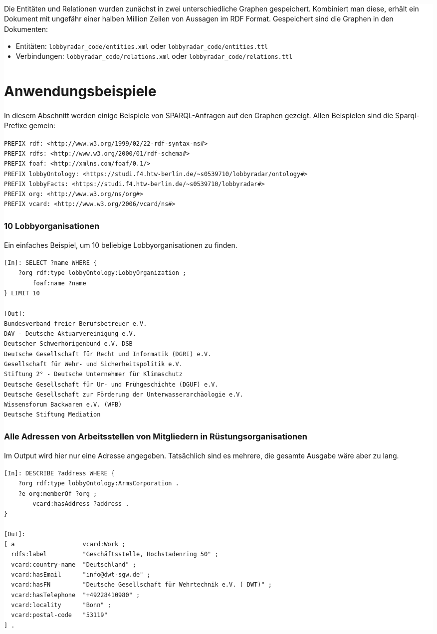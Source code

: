 Die Entitäten und Relationen wurden zunächst in zwei unterschiedliche Graphen gespeichert. Kombiniert man diese, erhält ein Dokument mit ungefähr einer halben Million Zeilen von Aussagen im RDF Format.
Gespeichert sind die Graphen in den Dokumenten:
- Entitäten: `lobbyradar_code/entities.xml` oder `lobbyradar_code/entities.ttl`
- Verbindungen: `lobbyradar_code/relations.xml` oder `lobbyradar_code/relations.ttl`

# Anwendungsbeispiele
In diesem Abschnitt werden einige Beispiele von SPARQL-Anfragen auf den Graphen gezeigt.
Allen Beispielen sind die Sparql-Prefixe gemein:
```
PREFIX rdf: <http://www.w3.org/1999/02/22-rdf-syntax-ns#>
PREFIX rdfs: <http://www.w3.org/2000/01/rdf-schema#>
PREFIX foaf: <http://xmlns.com/foaf/0.1/>
PREFIX lobbyOntology: <https://studi.f4.htw-berlin.de/~s0539710/lobbyradar/ontology#>
PREFIX lobbyFacts: <https://studi.f4.htw-berlin.de/~s0539710/lobbyradar#>
PREFIX org: <http://www.w3.org/ns/org#>
PREFIX vcard: <http://www.w3.org/2006/vcard/ns#>
```

### 10 Lobbyorganisationen
Ein einfaches Beispiel, um 10 beliebige Lobbyorganisationen zu finden.
```
[In]: SELECT ?name WHERE {
    ?org rdf:type lobbyOntology:LobbyOrganization ;
        foaf:name ?name
} LIMIT 10

[Out]:
Bundesverband freier Berufsbetreuer e.V.
DAV - Deutsche Aktuarvereinigung e.V.
Deutscher Schwerhörigenbund e.V. DSB
Deutsche Gesellschaft für Recht und Informatik (DGRI) e.V.
Gesellschaft für Wehr- und Sicherheitspolitik e.V.
Stiftung 2° - Deutsche Unternehmer für Klimaschutz
Deutsche Gesellschaft für Ur- und Frühgeschichte (DGUF) e.V.
Deutsche Gesellschaft zur Förderung der Unterwasserarchäologie e.V.
Wissensforum Backwaren e.V. (WFB)
Deutsche Stiftung Mediation
```


### Alle Adressen von Arbeitsstellen von Mitgliedern in Rüstungsorganisationen
Im Output wird hier nur eine Adresse angegeben. Tatsächlich sind es mehrere, die gesamte Ausgabe wäre aber zu lang.

```
[In]: DESCRIBE ?address WHERE {
    ?org rdf:type lobbyOntology:ArmsCorporation .
    ?e org:memberOf ?org ;
        vcard:hasAddress ?address .
}

[Out]:
[ a                   vcard:Work ;
  rdfs:label          "Geschäftsstelle, Hochstadenring 50" ;
  vcard:country-name  "Deutschland" ;
  vcard:hasEmail      "info@dwt-sgw.de" ;
  vcard:hasFN         "Deutsche Gesellschaft für Wehrtechnik e.V. ( DWT)" ;
  vcard:hasTelephone  "+49228410980" ;
  vcard:locality      "Bonn" ;
  vcard:postal-code   "53119"
] .
```

[^prreport]: http://www.prreport.de/home/aktuell/article/9843-dieser-platte-ansatz-hilft-der-transparenz-debatte-nicht/
[^datenjournalist]: http://datenjournalist.de/warum-das-lobbyradar-so-kaum-zu-gebrauchen-ist/).
[^namedGraphs]: http://www.w3.org/2004/03/trix/
[^dbpedia]: http://dbpedia.org
[^rdf]: www.w3.org/RDF/
[^rdfs]: http://www.w3.org/TR/rdf-schema/
[^owl]: www.w3.org/2004/OWL/
[In]: db.entities.distinct("type")
[Out]: [u'entity', u'person']
[^org]: http://www.w3.org/TR/vocab-org/
[^foaf]: xmlns.com/foaf/spec/
[^vcard]: www.w3.org/TR/vcard-rdf/
[^gitrepo]: https://github.com/simonArnold/semantic_lobbyradar
[In]: sparql.query("DESCRIBE 
[In]: SELECT ?name ?amount ?organization WHERE {